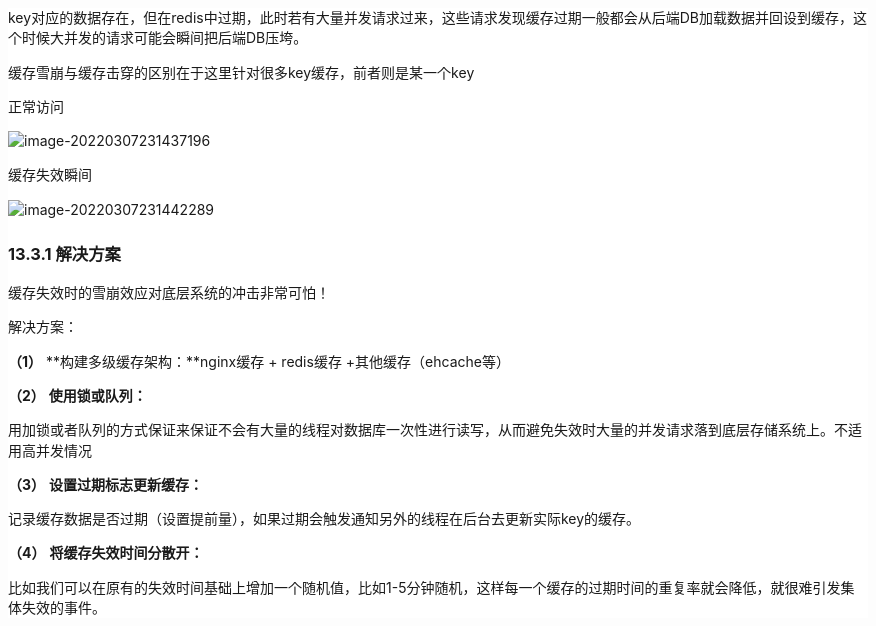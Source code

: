 key对应的数据存在，但在redis中过期，此时若有大量并发请求过来，这些请求发现缓存过期一般都会从后端DB加载数据并回设到缓存，这个时候大并发的请求可能会瞬间把后端DB压垮。

缓存雪崩与缓存击穿的区别在于这里针对很多key缓存，前者则是某一个key

 

正常访问

![image-20220307231437196](https://typora-1259403628.cos.ap-nanjing.myqcloud.com/image-20220307231437196.png)



缓存失效瞬间

![image-20220307231442289](https://typora-1259403628.cos.ap-nanjing.myqcloud.com/image-20220307231442289.png)







### 13.3.1 解决方案

缓存失效时的雪崩效应对底层系统的冲击非常可怕！

解决方案：

**（1）**  **构建多级缓存架构：**nginx缓存 + redis缓存 +其他缓存（ehcache等）

**（2）**  **使用锁或队列：**

用加锁或者队列的方式保证来保证不会有大量的线程对数据库一次性进行读写，从而避免失效时大量的并发请求落到底层存储系统上。不适用高并发情况

**（3）**  **设置过期标志更新缓存：**

记录缓存数据是否过期（设置提前量），如果过期会触发通知另外的线程在后台去更新实际key的缓存。

**（4）**  **将缓存失效时间分散开：**

比如我们可以在原有的失效时间基础上增加一个随机值，比如1-5分钟随机，这样每一个缓存的过期时间的重复率就会降低，就很难引发集体失效的事件。













